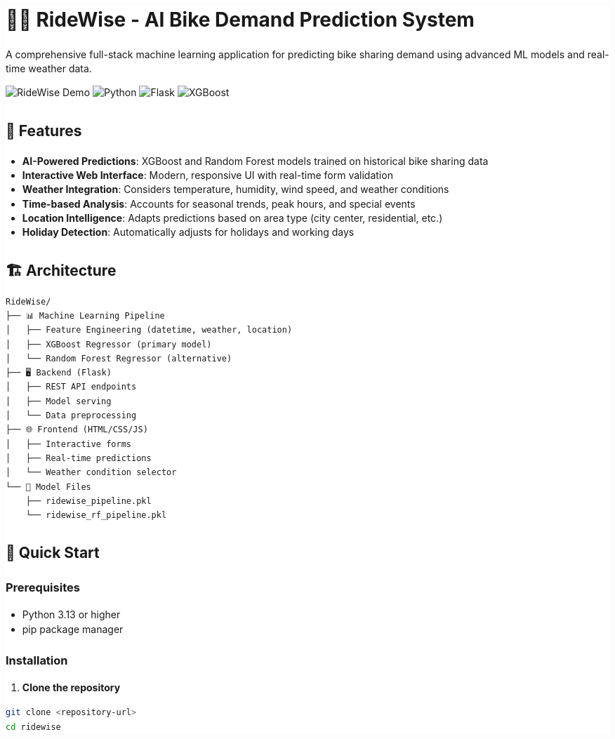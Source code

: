 # 🚴‍♂️ RideWise - AI Bike Demand Prediction System

A comprehensive full-stack machine learning application for predicting bike sharing demand using advanced ML models and real-time weather data.

![RideWise Demo](https://img.shields.io/badge/Status-Live-green) ![Python](https://img.shields.io/badge/Python-3.13-blue) ![Flask](https://img.shields.io/badge/Flask-3.0-red) ![XGBoost](https://img.shields.io/badge/XGBoost-3.0-orange)

## 🌟 Features

- **AI-Powered Predictions**: XGBoost and Random Forest models trained on historical bike sharing data
- **Interactive Web Interface**: Modern, responsive UI with real-time form validation
- **Weather Integration**: Considers temperature, humidity, wind speed, and weather conditions
- **Time-based Analysis**: Accounts for seasonal trends, peak hours, and special events
- **Location Intelligence**: Adapts predictions based on area type (city center, residential, etc.)
- **Holiday Detection**: Automatically adjusts for holidays and working days

## 🏗️ Architecture

```
RideWise/
├── 📊 Machine Learning Pipeline
│   ├── Feature Engineering (datetime, weather, location)
│   ├── XGBoost Regressor (primary model)
│   └── Random Forest Regressor (alternative)
├── 🖥️ Backend (Flask)
│   ├── REST API endpoints
│   ├── Model serving
│   └── Data preprocessing
├── 🌐 Frontend (HTML/CSS/JS)
│   ├── Interactive forms
│   ├── Real-time predictions
│   └── Weather condition selector
└── 📁 Model Files
    ├── ridewise_pipeline.pkl
    └── ridewise_rf_pipeline.pkl
```

## 🚀 Quick Start

### Prerequisites
- Python 3.13 or higher
- pip package manager

### Installation

1. **Clone the repository**
```bash
git clone <repository-url>
cd ridewise
```
